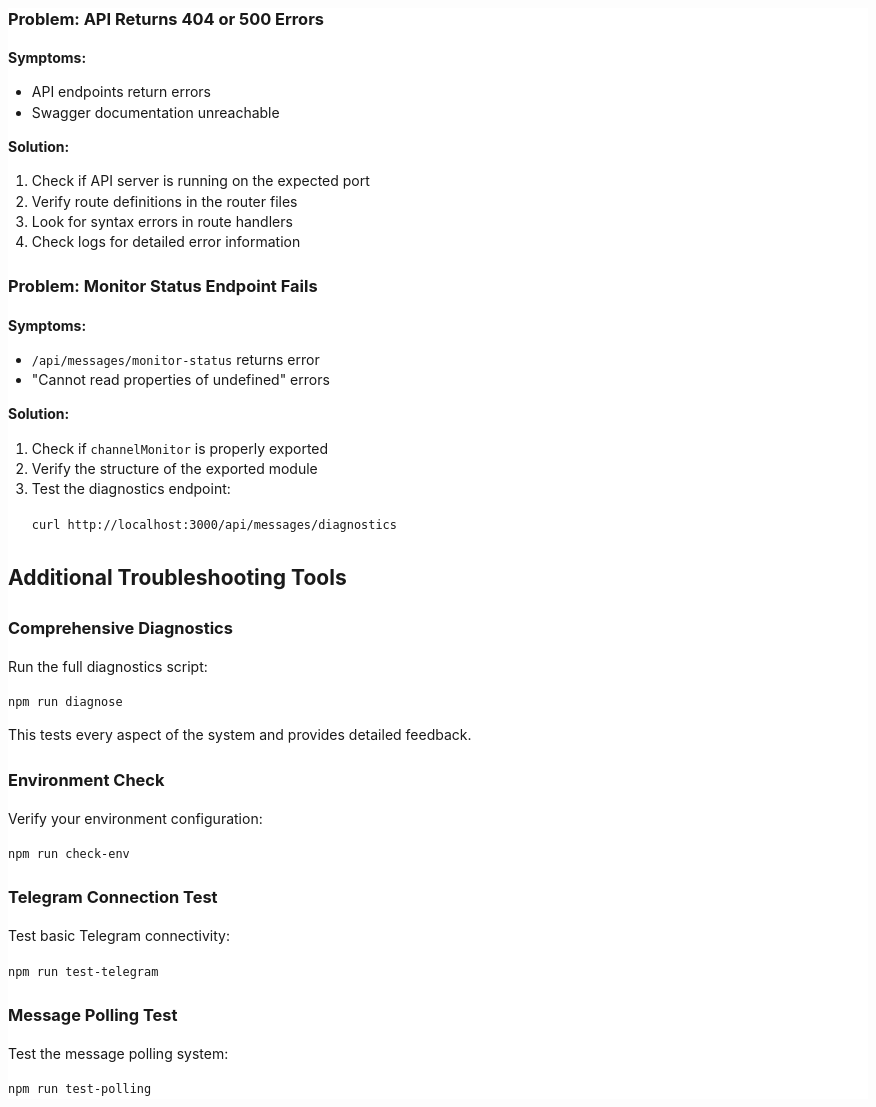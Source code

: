 ### Problem: API Returns 404 or 500 Errors

**Symptoms:**
- API endpoints return errors
- Swagger documentation unreachable

**Solution:**
1. Check if API server is running on the expected port
2. Verify route definitions in the router files
3. Look for syntax errors in route handlers
4. Check logs for detailed error information

### Problem: Monitor Status Endpoint Fails

**Symptoms:**
- `/api/messages/monitor-status` returns error
- "Cannot read properties of undefined" errors

**Solution:**
1. Check if `channelMonitor` is properly exported
2. Verify the structure of the exported module
3. Test the diagnostics endpoint:
   ```
   curl http://localhost:3000/api/messages/diagnostics
   ```

## Additional Troubleshooting Tools

### Comprehensive Diagnostics

Run the full diagnostics script:
```
npm run diagnose
```

This tests every aspect of the system and provides detailed feedback.

### Environment Check

Verify your environment configuration:
```
npm run check-env
```

### Telegram Connection Test

Test basic Telegram connectivity:
```
npm run test-telegram
```

### Message Polling Test

Test the message polling system:
```
npm run test-polling
```
